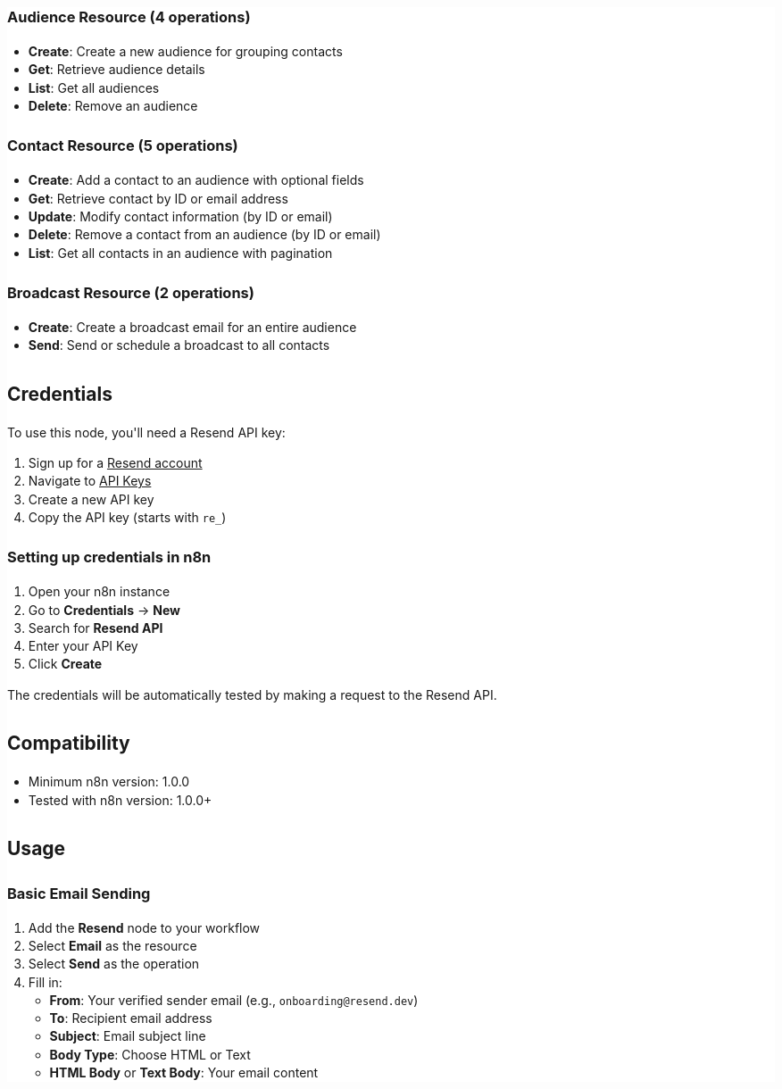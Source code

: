 ### Audience Resource (4 operations)

- **Create**: Create a new audience for grouping contacts
- **Get**: Retrieve audience details
- **List**: Get all audiences
- **Delete**: Remove an audience

### Contact Resource (5 operations)

- **Create**: Add a contact to an audience with optional fields
- **Get**: Retrieve contact by ID or email address
- **Update**: Modify contact information (by ID or email)
- **Delete**: Remove a contact from an audience (by ID or email)
- **List**: Get all contacts in an audience with pagination

### Broadcast Resource (2 operations)

- **Create**: Create a broadcast email for an entire audience
- **Send**: Send or schedule a broadcast to all contacts

## Credentials

To use this node, you'll need a Resend API key:

1. Sign up for a [Resend account](https://resend.com/signup)
2. Navigate to [API Keys](https://resend.com/api-keys)
3. Create a new API key
4. Copy the API key (starts with `re_`)

### Setting up credentials in n8n

1. Open your n8n instance
2. Go to **Credentials** → **New**
3. Search for **Resend API**
4. Enter your API Key
5. Click **Create**

The credentials will be automatically tested by making a request to the Resend API.

## Compatibility

- Minimum n8n version: 1.0.0
- Tested with n8n version: 1.0.0+

## Usage

### Basic Email Sending

1. Add the **Resend** node to your workflow
2. Select **Email** as the resource
3. Select **Send** as the operation
4. Fill in:
   - **From**: Your verified sender email (e.g., `onboarding@resend.dev`)
   - **To**: Recipient email address
   - **Subject**: Email subject line
   - **Body Type**: Choose HTML or Text
   - **HTML Body** or **Text Body**: Your email content
